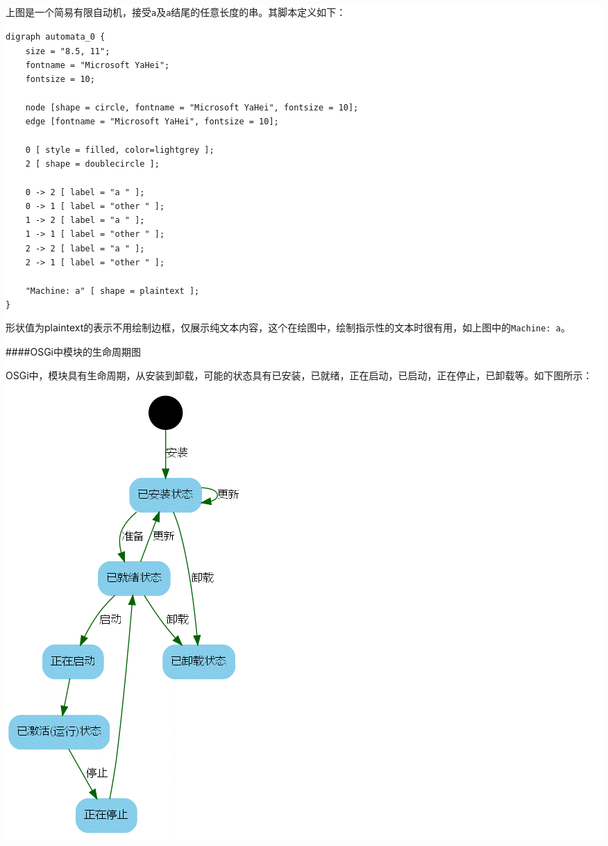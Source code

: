 上图是一个简易有限自动机，接受`a`及`a`结尾的任意长度的串。其脚本定义如下：

```
digraph automata_0 {
	size = "8.5, 11";
	fontname = "Microsoft YaHei";
	fontsize = 10;
	 
	node [shape = circle, fontname = "Microsoft YaHei", fontsize = 10];
	edge [fontname = "Microsoft YaHei", fontsize = 10];
	 
	0 [ style = filled, color=lightgrey ];
	2 [ shape = doublecircle ];
	 
	0 -> 2 [ label = "a " ];
	0 -> 1 [ label = "other " ];
	1 -> 2 [ label = "a " ];
	1 -> 1 [ label = "other " ];
	2 -> 2 [ label = "a " ];
	2 -> 1 [ label = "other " ];
	 
	"Machine: a" [ shape = plaintext ];
}
```

形状值为plaintext的表示不用绘制边框，仅展示纯文本内容，这个在绘图中，绘制指示性的文本时很有用，如上图中的`Machine: a`。

####OSGi中模块的生命周期图

OSGi中，模块具有生命周期，从安装到卸载，可能的状态具有已安装，已就绪，正在启动，已启动，正在停止，已卸载等。如下图所示：

![osgi](/images/2012/01/clip_image024.gif)
